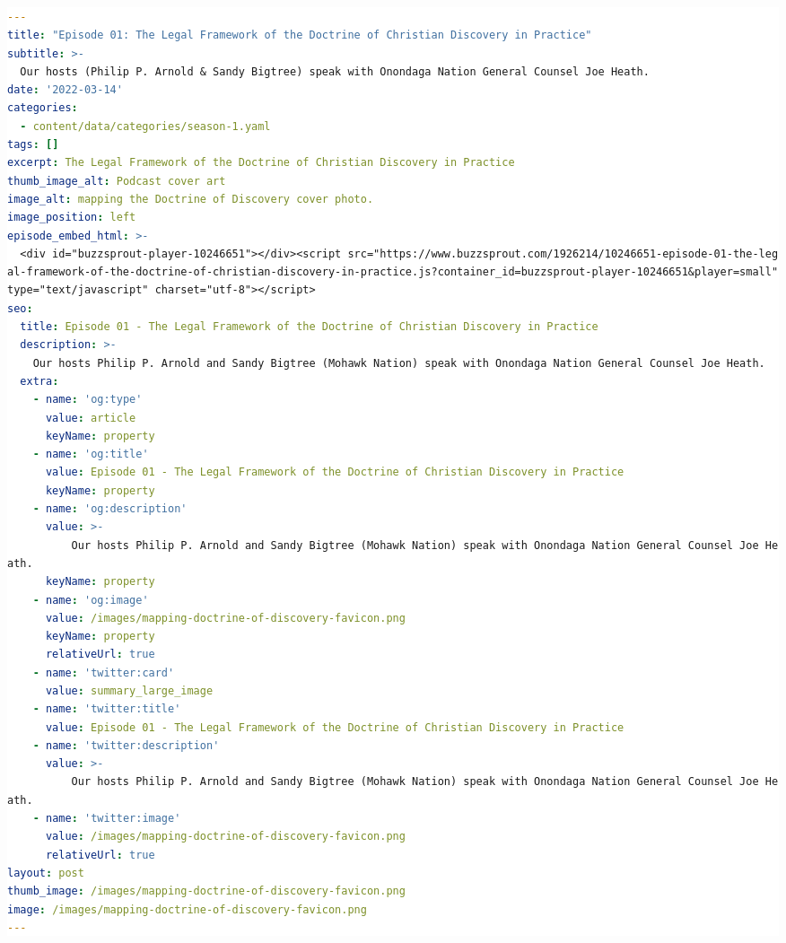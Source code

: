 ```yaml
---
title: "Episode 01: The Legal Framework of the Doctrine of Christian Discovery in Practice"
subtitle: >-
  Our hosts (Philip P. Arnold & Sandy Bigtree) speak with Onondaga Nation General Counsel Joe Heath.
date: '2022-03-14'
categories:
  - content/data/categories/season-1.yaml
tags: []
excerpt: The Legal Framework of the Doctrine of Christian Discovery in Practice
thumb_image_alt: Podcast cover art
image_alt: mapping the Doctrine of Discovery cover photo.
image_position: left
episode_embed_html: >-
  <div id="buzzsprout-player-10246651"></div><script src="https://www.buzzsprout.com/1926214/10246651-episode-01-the-legal-framework-of-the-doctrine-of-christian-discovery-in-practice.js?container_id=buzzsprout-player-10246651&player=small" type="text/javascript" charset="utf-8"></script>
seo:
  title: Episode 01 - The Legal Framework of the Doctrine of Christian Discovery in Practice
  description: >-
    Our hosts Philip P. Arnold and Sandy Bigtree (Mohawk Nation) speak with Onondaga Nation General Counsel Joe Heath.
  extra:
    - name: 'og:type'
      value: article
      keyName: property
    - name: 'og:title'
      value: Episode 01 - The Legal Framework of the Doctrine of Christian Discovery in Practice
      keyName: property
    - name: 'og:description'
      value: >-
          Our hosts Philip P. Arnold and Sandy Bigtree (Mohawk Nation) speak with Onondaga Nation General Counsel Joe Heath.
      keyName: property
    - name: 'og:image'
      value: /images/mapping-doctrine-of-discovery-favicon.png
      keyName: property
      relativeUrl: true
    - name: 'twitter:card'
      value: summary_large_image
    - name: 'twitter:title'
      value: Episode 01 - The Legal Framework of the Doctrine of Christian Discovery in Practice
    - name: 'twitter:description'
      value: >-
          Our hosts Philip P. Arnold and Sandy Bigtree (Mohawk Nation) speak with Onondaga Nation General Counsel Joe Heath.
    - name: 'twitter:image'
      value: /images/mapping-doctrine-of-discovery-favicon.png
      relativeUrl: true
layout: post
thumb_image: /images/mapping-doctrine-of-discovery-favicon.png
image: /images/mapping-doctrine-of-discovery-favicon.png
---
```
